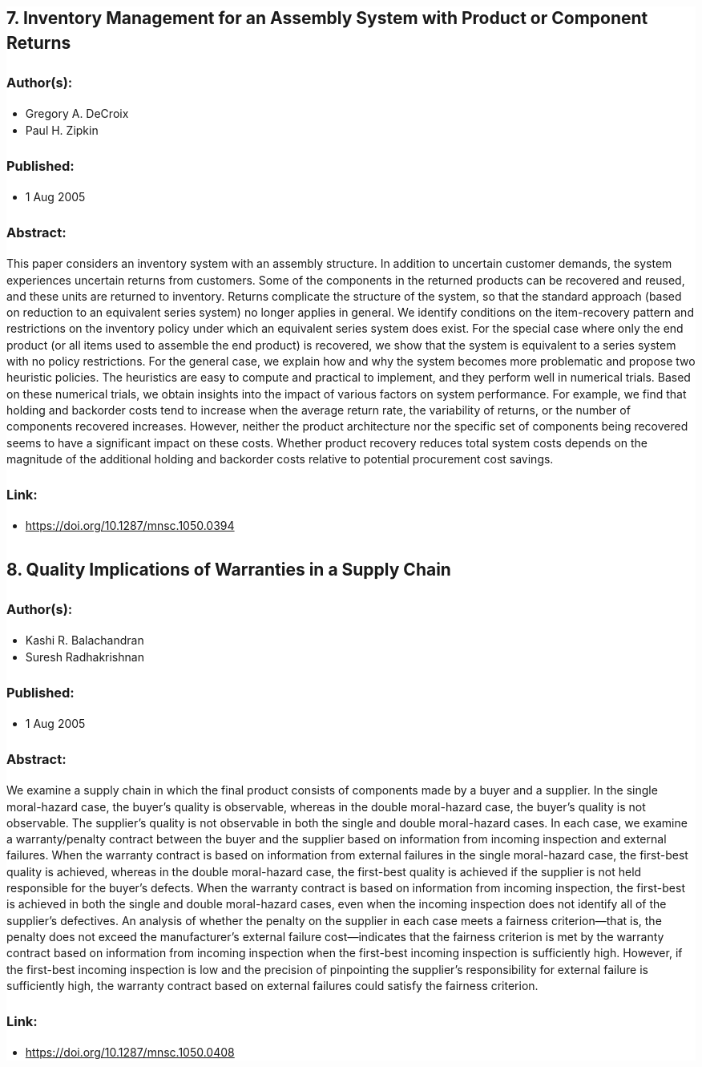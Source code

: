 ## 7. Inventory Management for an Assembly System with Product or Component Returns
### Author(s):
- Gregory A. DeCroix
- Paul H. Zipkin
### Published:
- 1 Aug 2005
### Abstract:
This paper considers an inventory system with an assembly structure. In addition to uncertain customer demands, the system experiences uncertain returns from customers. Some of the components in the returned products can be recovered and reused, and these units are returned to inventory. Returns complicate the structure of the system, so that the standard approach (based on reduction to an equivalent series system) no longer applies in general. We identify conditions on the item-recovery pattern and restrictions on the inventory policy under which an equivalent series system does exist. For the special case where only the end product (or all items used to assemble the end product) is recovered, we show that the system is equivalent to a series system with no policy restrictions. For the general case, we explain how and why the system becomes more problematic and propose two heuristic policies. The heuristics are easy to compute and practical to implement, and they perform well in numerical trials. Based on these numerical trials, we obtain insights into the impact of various factors on system performance. For example, we find that holding and backorder costs tend to increase when the average return rate, the variability of returns, or the number of components recovered increases. However, neither the product architecture nor the specific set of components being recovered seems to have a significant impact on these costs. Whether product recovery reduces total system costs depends on the magnitude of the additional holding and backorder costs relative to potential procurement cost savings.
### Link:
- https://doi.org/10.1287/mnsc.1050.0394

## 8. Quality Implications of Warranties in a Supply Chain
### Author(s):
- Kashi R. Balachandran
- Suresh Radhakrishnan
### Published:
- 1 Aug 2005
### Abstract:
We examine a supply chain in which the final product consists of components made by a buyer and a supplier. In the single moral-hazard case, the buyer’s quality is observable, whereas in the double moral-hazard case, the buyer’s quality is not observable. The supplier’s quality is not observable in both the single and double moral-hazard cases. In each case, we examine a warranty/penalty contract between the buyer and the supplier based on information from incoming inspection and external failures. When the warranty contract is based on information from external failures in the single moral-hazard case, the first-best quality is achieved, whereas in the double moral-hazard case, the first-best quality is achieved if the supplier is not held responsible for the buyer’s defects. When the warranty contract is based on information from incoming inspection, the first-best is achieved in both the single and double moral-hazard cases, even when the incoming inspection does not identify all of the supplier’s defectives. An analysis of whether the penalty on the supplier in each case meets a fairness criterion—that is, the penalty does not exceed the manufacturer’s external failure cost—indicates that the fairness criterion is met by the warranty contract based on information from incoming inspection when the first-best incoming inspection is sufficiently high. However, if the first-best incoming inspection is low and the precision of pinpointing the supplier’s responsibility for external failure is sufficiently high, the warranty contract based on external failures could satisfy the fairness criterion.
### Link:
- https://doi.org/10.1287/mnsc.1050.0408

